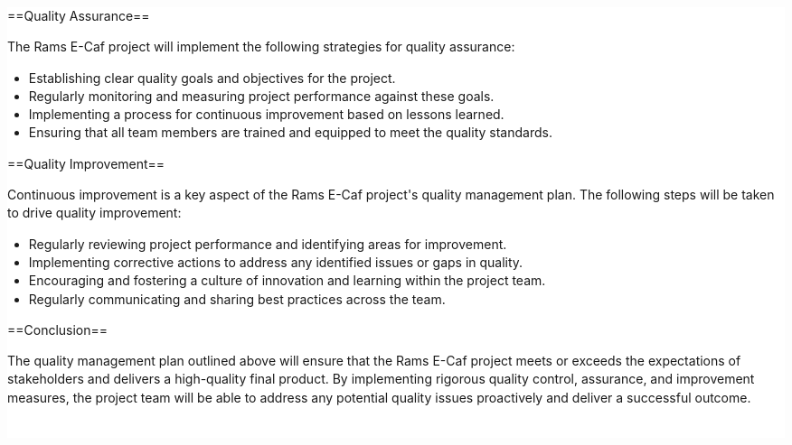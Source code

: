   ==Quality Assurance==

  <p>The Rams E-Caf project will implement the following strategies for quality assurance:</p>

  <ul>
      <li>Establishing clear quality goals and objectives for the project.</li>
      <li>Regularly monitoring and measuring project performance against these goals.</li>
      <li>Implementing a process for continuous improvement based on lessons learned.</li>
      <li>Ensuring that all team members are trained and equipped to meet the quality standards.</li>
  </ul>

  ==Quality Improvement==

  <p>Continuous improvement is a key aspect of the Rams E-Caf project's quality management plan. The following steps will be taken to drive quality improvement:</p>

  <ul>
      <li>Regularly reviewing project performance and identifying areas for improvement.</li>
      <li>Implementing corrective actions to address any identified issues or gaps in quality.</li>
      <li>Encouraging and fostering a culture of innovation and learning within the project team.</li>
      <li>Regularly communicating and sharing best practices across the team.</li>
  </ul>

  ==Conclusion==

  <p>The quality management plan outlined above will ensure that the Rams E-Caf project meets or exceeds the expectations of stakeholders and delivers a high-quality final product. By implementing rigorous quality control, assurance, and improvement measures, the project team will be able to address any potential quality issues proactively and deliver a successful outcome.</p>

<br>


